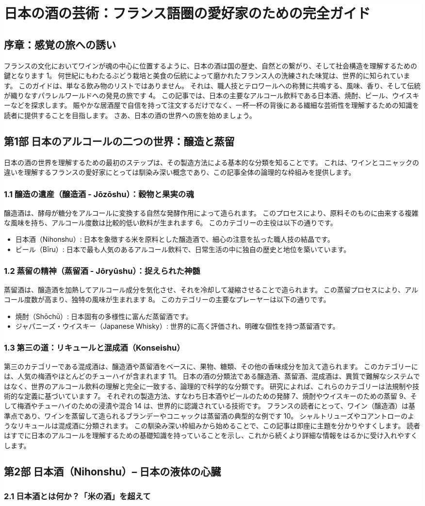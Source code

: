 
# 日本の酒の芸術：フランス語圏の愛好家のための完全ガイド

## 序章：感覚の旅への誘い

フランスの文化においてワインが魂の中心に位置するように、日本の酒は国の歴史、自然との繋がり、そして社会構造を理解するための鍵となります 1。
何世紀にもわたるぶどう栽培と美食の伝統によって磨かれたフランス人の洗練された味覚は、世界的に知られています。
このガイドは、単なる飲み物のリストではありません。
それは、職人技とテロワールへの称賛に共鳴する、風味、香り、そして伝統が織りなすパラレルワールドへの発見の旅です 4。
この記事では、日本の主要なアルコール飲料である日本酒、焼酎、ビール、ウイスキーなどを探求します。
賑やかな居酒屋で自信を持って注文するだけでなく、一杯一杯の背後にある繊細な芸術性を理解するための知識を読者に提供することを目指します。
さあ、日本の酒の世界への旅を始めましょう。

## 第1部 日本のアルコールの二つの世界：醸造と蒸留

日本の酒の世界を理解するための最初のステップは、その製造方法による基本的な分類を知ることです。
これは、ワインとコニャックの違いを理解するフランスの愛好家にとっては馴染み深い概念であり、この記事全体の論理的な枠組みを提供します。

### 1.1 醸造の遺産（醸造酒 - Jōzōshu）：穀物と果実の魂

醸造酒は、酵母が糖分をアルコールに変換する自然な発酵作用によって造られます。
このプロセスにより、原料そのものに由来する複雑な風味を持ち、アルコール度数は比較的低い飲料が生まれます 6。
このカテゴリーの主役は以下の通りです。
- 日本酒（Nihonshu）: 日本を象徴する米を原料とした醸造酒で、細心の注意を払った職人技の結晶です。
- ビール（Bīru）: 日本で最も人気のあるアルコール飲料で、日常生活の中に独自の歴史と地位を築いています。

### 1.2 蒸留の精神（蒸留酒 - Jōryūshu）：捉えられた神髄

蒸留酒は、醸造酒を加熱してアルコール成分を気化させ、それを冷却して凝縮させることで造られます。
この蒸留プロセスにより、アルコール度数が高まり、独特の風味が生まれます 8。
このカテゴリーの主要なプレーヤーは以下の通りです。
- 焼酎（Shōchū）: 日本固有の多様性に富んだ蒸留酒です。
- ジャパニーズ・ウイスキー（Japanese Whisky）: 世界的に高く評価され、明確な個性を持つ蒸留酒です。

### 1.3 第三の道：リキュールと混成酒（Konseishu）

第三のカテゴリーである混成酒は、醸造酒や蒸留酒をベースに、果物、糖類、その他の香味成分を加えて造られます。
このカテゴリーには、人気の梅酒やほとんどのチューハイが含まれます 11。
日本の酒の分類法である醸造酒、蒸留酒、混成酒は、異質で難解なシステムではなく、世界のアルコール飲料の理解と完全に一致する、論理的で科学的な分類です。
研究によれば、これらのカテゴリーは法規制や技術的な定義に基づいています 7。
それぞれの製造方法、すなわち日本酒やビールのための発酵 7、焼酎やウイスキーのための蒸留 9、そして梅酒やチューハイのための浸漬や混合 14 は、世界的に認識されている技術です。
フランスの読者にとって、ワイン（醸造酒）は基準点であり、ワインを蒸留して造られるブランデーやコニャックは蒸留酒の典型的な例です 10。
シャルトリューズやコアントローのようなリキュールは混成酒に分類されます。
この馴染み深い枠組みから始めることで、この記事は即座に主題を分かりやすくします。
読者はすでに日本のアルコールを理解するための基礎知識を持っていることを示し、これから続くより詳細な情報をはるかに受け入れやすくします。

## 第2部 日本酒（Nihonshu）– 日本の液体の心臓

### 2.1 日本酒とは何か？「米の酒」を超えて
